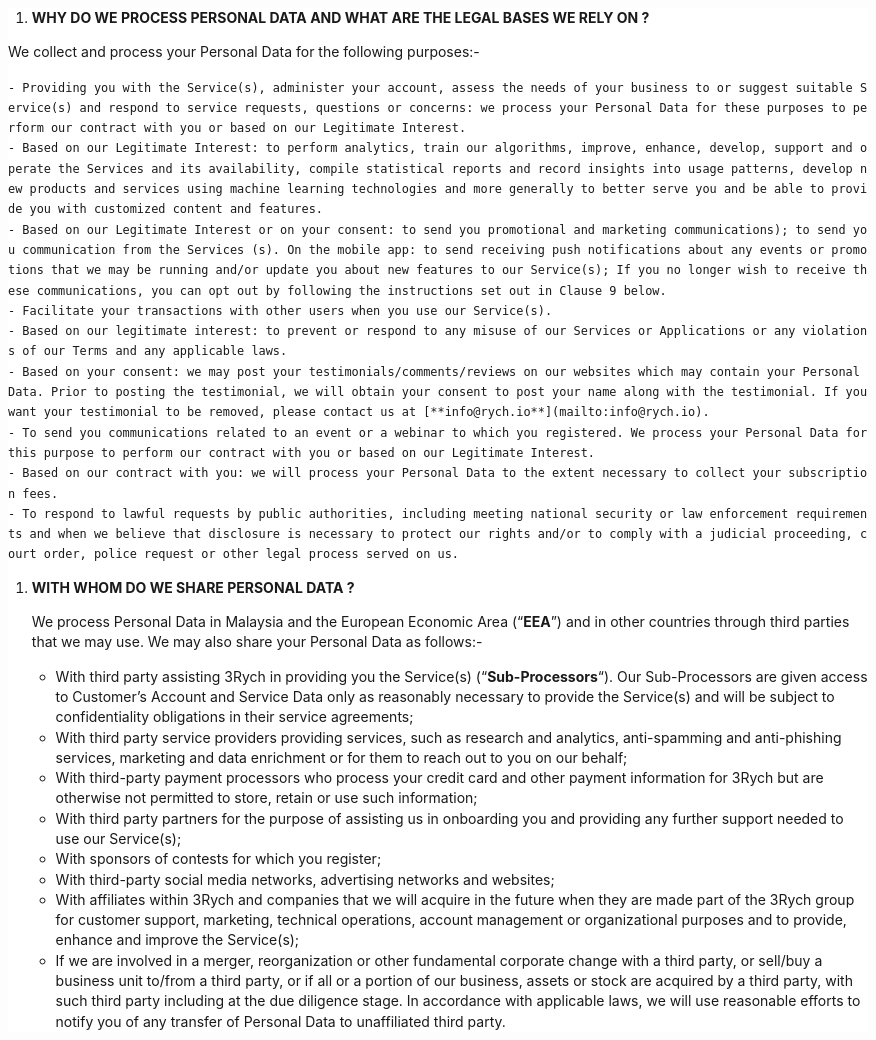 1. **WHY DO WE PROCESS PERSONAL DATA AND WHAT ARE THE LEGAL BASES WE RELY ON ?**

  We collect and process your Personal Data for the following purposes:-

    - Providing you with the Service(s), administer your account, assess the needs of your business to or suggest suitable Service(s) and respond to service requests, questions or concerns: we process your Personal Data for these purposes to perform our contract with you or based on our Legitimate Interest.
    - Based on our Legitimate Interest: to perform analytics, train our algorithms, improve, enhance, develop, support and operate the Services and its availability, compile statistical reports and record insights into usage patterns, develop new products and services using machine learning technologies and more generally to better serve you and be able to provide you with customized content and features.
    - Based on our Legitimate Interest or on your consent: to send you promotional and marketing communications); to send you communication from the Services (s). On the mobile app: to send receiving push notifications about any events or promotions that we may be running and/or update you about new features to our Service(s); If you no longer wish to receive these communications, you can opt out by following the instructions set out in Clause 9 below.
    - Facilitate your transactions with other users when you use our Service(s).
    - Based on our legitimate interest: to prevent or respond to any misuse of our Services or Applications or any violations of our Terms and any applicable laws.
    - Based on your consent: we may post your testimonials/comments/reviews on our websites which may contain your Personal Data. Prior to posting the testimonial, we will obtain your consent to post your name along with the testimonial. If you want your testimonial to be removed, please contact us at [**info@rych.io**](mailto:info@rych.io).
    - To send you communications related to an event or a webinar to which you registered. We process your Personal Data for this purpose to perform our contract with you or based on our Legitimate Interest.
    - Based on our contract with you: we will process your Personal Data to the extent necessary to collect your subscription fees.
    - To respond to lawful requests by public authorities, including meeting national security or law enforcement requirements and when we believe that disclosure is necessary to protect our rights and/or to comply with a judicial proceeding, court order, police request or other legal process served on us.

1. **WITH WHOM DO WE SHARE PERSONAL DATA ?**

    We process Personal Data in Malaysia and the European Economic Area (“**EEA**”) and in other countries through third parties that we may use. We may also share your Personal Data as follows:-

   - With third party assisting 3Rych in providing you the Service(s) (“**Sub-Processors**“). Our Sub-Processors are given access to Customer’s Account and Service Data only as reasonably necessary to provide the Service(s) and will be subject to confidentiality obligations in their service agreements;
   - With third party service providers providing services, such as research and analytics, anti-spamming and anti-phishing services, marketing and data enrichment or for them to reach out to you on our behalf;
   - With third-party payment processors who process your credit card and other payment information for 3Rych but are otherwise not permitted to store, retain or use such information;
   - With third party partners for the purpose of assisting us in onboarding you and providing any further support needed to use our Service(s);
   - With sponsors of contests for which you register;
   - With third-party social media networks, advertising networks and websites;
   - With affiliates within 3Rych and companies that we will acquire in the future when they are made part of the 3Rych group for customer support, marketing, technical operations, account management or organizational purposes and to provide, enhance and improve the Service(s);
   - If we are involved in a merger, reorganization or other fundamental corporate change with a third party, or sell/buy a business unit to/from a third party, or if all or a portion of our business, assets or stock are acquired by a third party, with such third party including at the due diligence stage. In accordance with applicable laws, we will use reasonable efforts to notify you of any transfer of Personal Data to unaffiliated third party.
